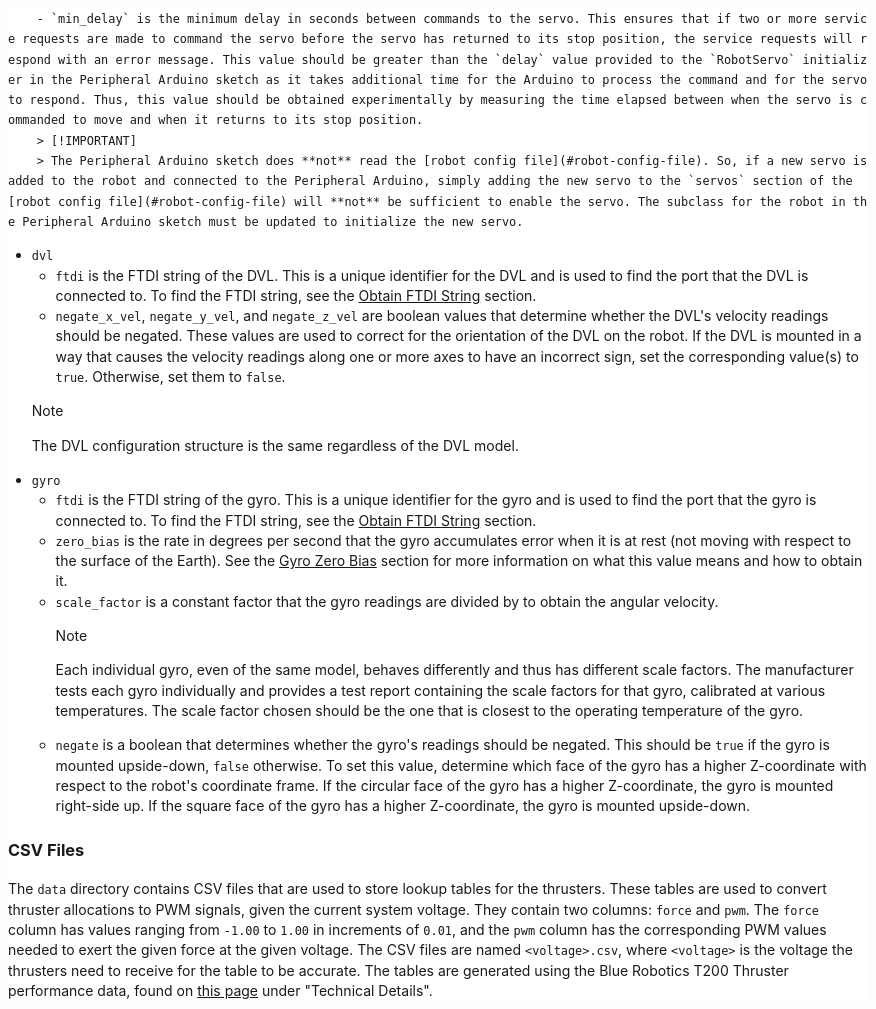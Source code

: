         - `min_delay` is the minimum delay in seconds between commands to the servo. This ensures that if two or more service requests are made to command the servo before the servo has returned to its stop position, the service requests will respond with an error message. This value should be greater than the `delay` value provided to the `RobotServo` initializer in the Peripheral Arduino sketch as it takes additional time for the Arduino to process the command and for the servo to respond. Thus, this value should be obtained experimentally by measuring the time elapsed between when the servo is commanded to move and when it returns to its stop position.
        > [!IMPORTANT]
        > The Peripheral Arduino sketch does **not** read the [robot config file](#robot-config-file). So, if a new servo is added to the robot and connected to the Peripheral Arduino, simply adding the new servo to the `servos` section of the [robot config file](#robot-config-file) will **not** be sufficient to enable the servo. The subclass for the robot in the Peripheral Arduino sketch must be updated to initialize the new servo.
- `dvl`
    - `ftdi` is the FTDI string of the DVL. This is a unique identifier for the DVL and is used to find the port that the DVL is connected to. To find the FTDI string, see the [Obtain FTDI String](#obtain-ftdi-string) section.
    - `negate_x_vel`, `negate_y_vel`, and `negate_z_vel` are boolean values that determine whether the DVL's velocity readings should be negated. These values are used to correct for the orientation of the DVL on the robot. If the DVL is mounted in a way that causes the velocity readings along one or more axes to have an incorrect sign, set the corresponding value(s) to `true`. Otherwise, set them to `false`.
    > [!NOTE]
    > The DVL configuration structure is the same regardless of the DVL model.
- `gyro`
  - `ftdi` is the FTDI string of the gyro. This is a unique identifier for the gyro and is used to find the port that the gyro is connected to. To find the FTDI string, see the [Obtain FTDI String](#obtain-ftdi-string) section.
  - `zero_bias` is the rate in degrees per second that the gyro accumulates error when it is at rest (not moving with respect to the surface of the Earth). See the [Gyro Zero Bias](#gyro-zero-bias) section for more information on what this value means and how to obtain it.
  - `scale_factor` is a constant factor that the gyro readings are divided by to obtain the angular velocity.
    > [!NOTE]
    > Each individual gyro, even of the same model, behaves differently and thus has different scale factors. The manufacturer tests each gyro individually and provides a test report containing the scale factors for that gyro, calibrated at various temperatures. The scale factor chosen should be the one that is closest to the operating temperature of the gyro.
  - `negate` is a boolean that determines whether the gyro's readings should be negated. This should be `true` if the gyro is mounted upside-down, `false` otherwise. To set this value, determine which face of the gyro has a higher Z-coordinate with respect to the robot's coordinate frame. If the circular face of the gyro has a higher Z-coordinate, the gyro is mounted right-side up. If the square face of the gyro has a higher Z-coordinate, the gyro is mounted upside-down.

### CSV Files
The `data` directory contains CSV files that are used to store lookup tables for the thrusters. These tables are used to convert thruster allocations to PWM signals, given the current system voltage. They contain two columns: `force` and `pwm`. The `force` column has values ranging from `-1.00` to `1.00` in increments of `0.01`, and the `pwm` column has the corresponding PWM values needed to exert the given force at the given voltage. The CSV files are named `<voltage>.csv`, where `<voltage>` is the voltage the thrusters need to receive for the table to be accurate. The tables are generated using the Blue Robotics T200 Thruster performance data, found on [this page](https://bluerobotics.com/store/thrusters/t100-t200-thrusters/t200-thruster-r2-rp/) under "Technical Details".
